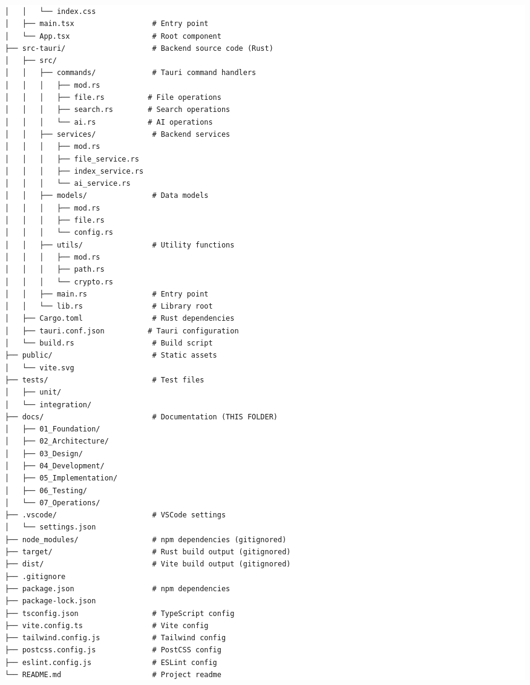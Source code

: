 ```
│   │   └── index.css
│   ├── main.tsx                  # Entry point
│   └── App.tsx                   # Root component
├── src-tauri/                    # Backend source code (Rust)
│   ├── src/
│   │   ├── commands/             # Tauri command handlers
│   │   │   ├── mod.rs
│   │   │   ├── file.rs          # File operations
│   │   │   ├── search.rs        # Search operations
│   │   │   └── ai.rs            # AI operations
│   │   ├── services/             # Backend services
│   │   │   ├── mod.rs
│   │   │   ├── file_service.rs
│   │   │   ├── index_service.rs
│   │   │   └── ai_service.rs
│   │   ├── models/               # Data models
│   │   │   ├── mod.rs
│   │   │   ├── file.rs
│   │   │   └── config.rs
│   │   ├── utils/                # Utility functions
│   │   │   ├── mod.rs
│   │   │   ├── path.rs
│   │   │   └── crypto.rs
│   │   ├── main.rs               # Entry point
│   │   └── lib.rs                # Library root
│   ├── Cargo.toml                # Rust dependencies
│   ├── tauri.conf.json          # Tauri configuration
│   └── build.rs                  # Build script
├── public/                       # Static assets
│   └── vite.svg
├── tests/                        # Test files
│   ├── unit/
│   └── integration/
├── docs/                         # Documentation (THIS FOLDER)
│   ├── 01_Foundation/
│   ├── 02_Architecture/
│   ├── 03_Design/
│   ├── 04_Development/
│   ├── 05_Implementation/
│   ├── 06_Testing/
│   └── 07_Operations/
├── .vscode/                      # VSCode settings
│   └── settings.json
├── node_modules/                 # npm dependencies (gitignored)
├── target/                       # Rust build output (gitignored)
├── dist/                         # Vite build output (gitignored)
├── .gitignore
├── package.json                  # npm dependencies
├── package-lock.json
├── tsconfig.json                 # TypeScript config
├── vite.config.ts                # Vite config
├── tailwind.config.js            # Tailwind config
├── postcss.config.js             # PostCSS config
├── eslint.config.js              # ESLint config
└── README.md                     # Project readme
```
